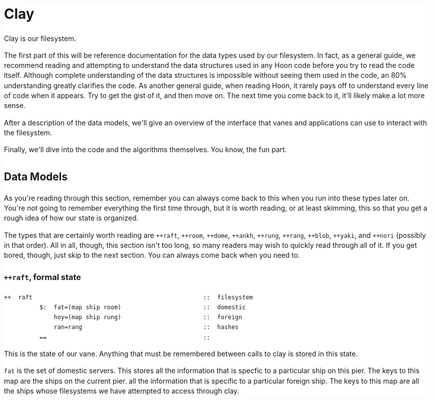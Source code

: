 Clay
====

Clay is our filesystem.

The first part of this will be reference documentation for the data
types used by our filesystem. In fact, as a general guide, we recommend
reading and attempting to understand the data structures used in any
Hoon code before you try to read the code itself. Although complete
understanding of the data structures is impossible without seeing them
used in the code, an 80% understanding greatly clarifies the code. As
another general guide, when reading Hoon, it rarely pays off to
understand every line of code when it appears. Try to get the gist of
it, and then move on. The next time you come back to it, it'll likely
make a lot more sense.

After a description of the data models, we'll give an overview of the
interface that vanes and applications can use to interact with the
filesystem.

Finally, we'll dive into the code and the algorithms themselves. You
know, the fun part.

Data Models
-----------

As you're reading through this section, remember you can always come
back to this when you run into these types later on. You're not going to
remember everything the first time through, but it is worth reading, or
at least skimming, this so that you get a rough idea of how our state is
organized.

The types that are certainly worth reading are `++raft`, `++room`,
`++dome`, `++ankh`, `++rung`, `++rang`, `++blob`, `++yaki`, and `++nori`
(possibly in that order). All in all, though, this section isn't too
long, so many readers may wish to quickly read through all of it. If you
get bored, though, just skip to the next section. You can always come
back when you need to.

### `++raft`, formal state

    ++  raft                                                ::  filesystem
              $:  fat=(map ship room)                       ::  domestic
                  hoy=(map ship rung)                       ::  foreign
                  ran=rang                                  ::  hashes
              ==                                            ::

This is the state of our vane. Anything that must be remembered between
calls to clay is stored in this state.

`fat` is the set of domestic servers. This stores all the information
that is specfic to a particular ship on this pier. The keys to this map
are the ships on the current pier. all the information that is specific
to a particular foreign ship. The keys to this map are all the ships
whose filesystems we have attempted to access through clay.
